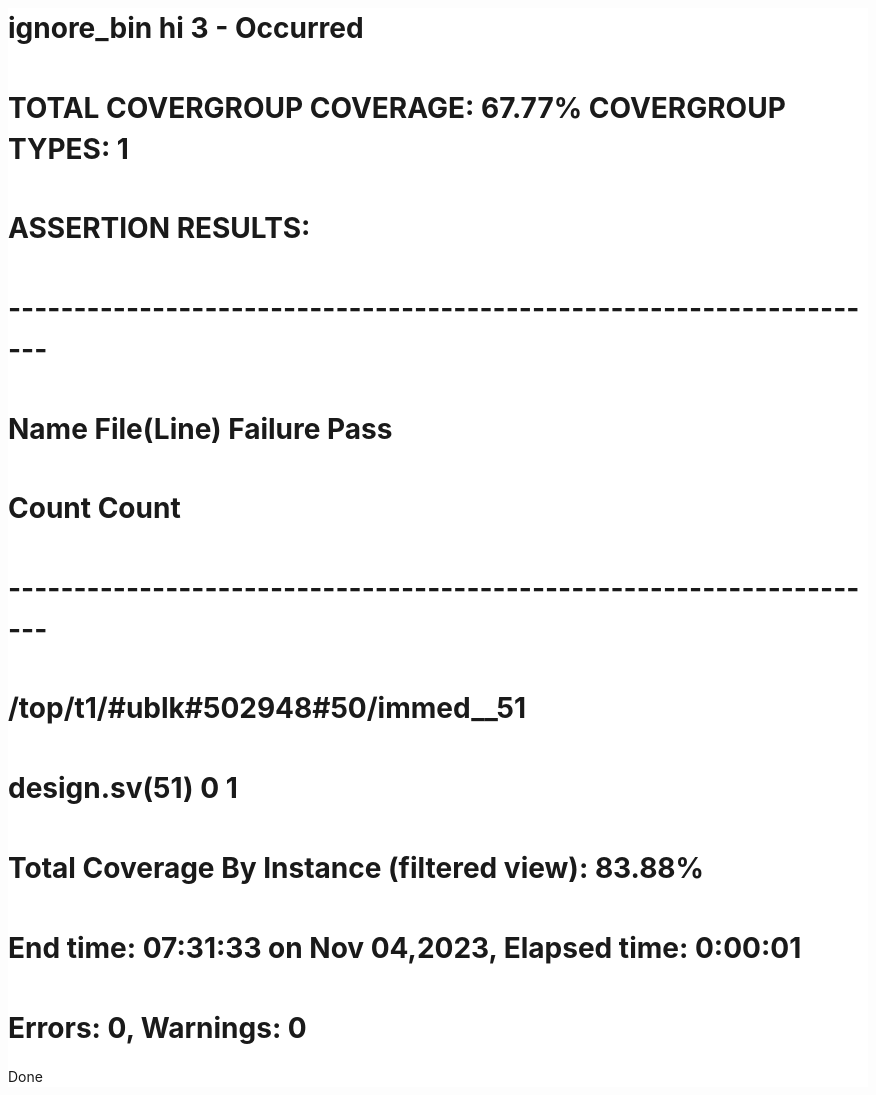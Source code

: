 #             ignore_bin hi                                   3                     -    Occurred             
# 
# TOTAL COVERGROUP COVERAGE: 67.77%  COVERGROUP TYPES: 1
# 
# ASSERTION RESULTS:
# --------------------------------------------------------------------
# Name                 File(Line)                   Failure      Pass 
#                                                   Count        Count
# --------------------------------------------------------------------
# /top/t1/#ublk#502948#50/immed__51
#                      design.sv(51)                      0          1
# 
# Total Coverage By Instance (filtered view): 83.88%
# 
# 
# End time: 07:31:33 on Nov 04,2023, Elapsed time: 0:00:01
# Errors: 0, Warnings: 0
Done